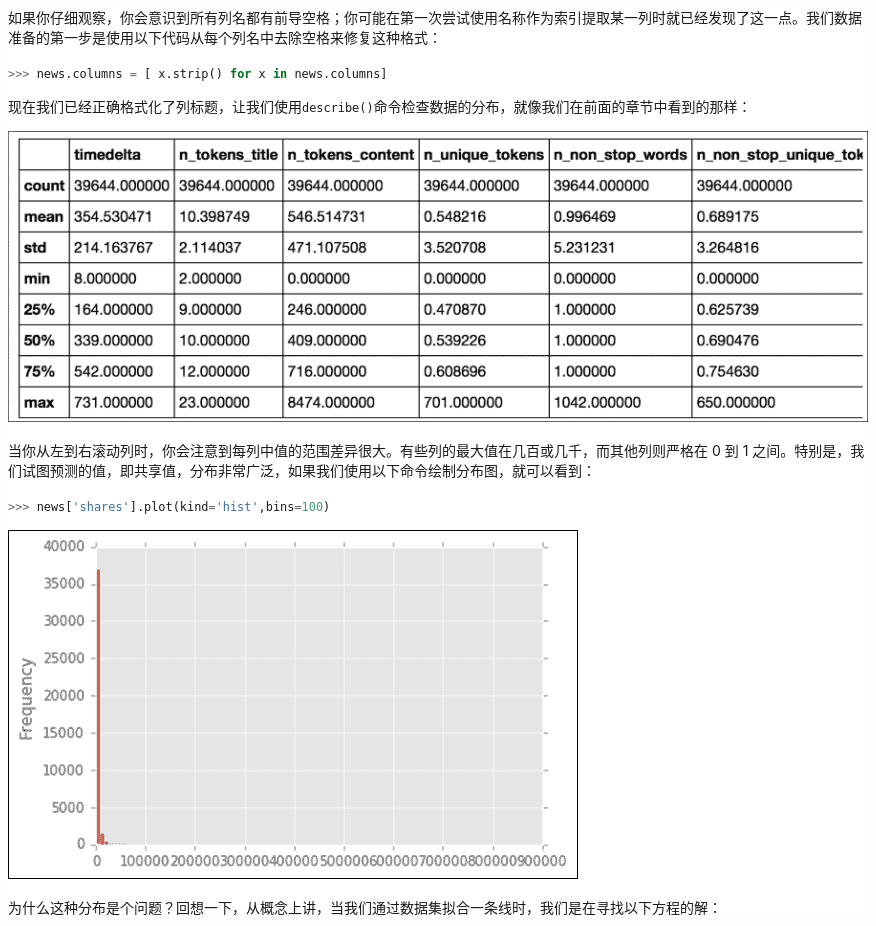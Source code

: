 如果你仔细观察，你会意识到所有列名都有前导空格；你可能在第一次尝试使用名称作为索引提取某一列时就已经发现了这一点。我们数据准备的第一步是使用以下代码从每个列名中去除空格来修复这种格式：

```py
>>> news.columns = [ x.strip() for x in news.columns]

```

现在我们已经正确格式化了列标题，让我们使用`describe()`命令检查数据的分布，就像我们在前面的章节中看到的那样：

![数据准备](img/B04881_04_28.jpg)

当你从左到右滚动列时，你会注意到每列中值的范围差异很大。有些列的最大值在几百或几千，而其他列则严格在 0 到 1 之间。特别是，我们试图预测的值，即共享值，分布非常广泛，如果我们使用以下命令绘制分布图，就可以看到：

```py
>>> news['shares'].plot(kind='hist',bins=100)

```

![数据准备](img/B04881_04_29.jpg)

为什么这种分布是个问题？回想一下，从概念上讲，当我们通过数据集拟合一条线时，我们是在寻找以下方程的解：

